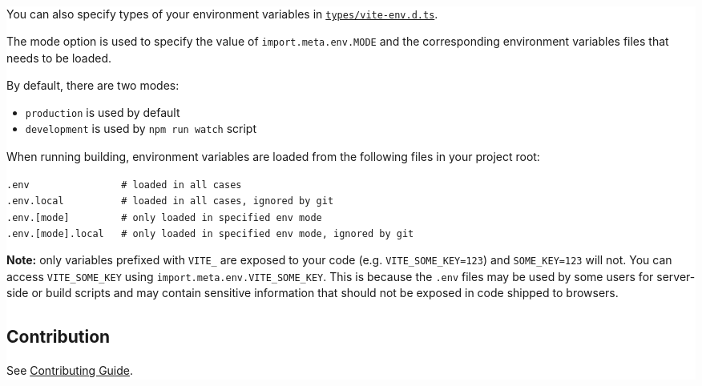 You can also specify types of your environment variables in [`types/vite-env.d.ts`](types/vite-env.d.ts).

The mode option is used to specify the value of `import.meta.env.MODE` and the corresponding environment variables files that needs to be loaded.

By default, there are two modes:

- `production` is used by default
- `development` is used by `npm run watch` script

When running building, environment variables are loaded from the following files in your project root:

```
.env                # loaded in all cases
.env.local          # loaded in all cases, ignored by git
.env.[mode]         # only loaded in specified env mode
.env.[mode].local   # only loaded in specified env mode, ignored by git
```

**Note:** only variables prefixed with `VITE_` are exposed to your code (e.g. `VITE_SOME_KEY=123`) and `SOME_KEY=123` will not. You can access `VITE_SOME_KEY` using `import.meta.env.VITE_SOME_KEY`. This is because the `.env` files may be used by some users for server-side or build scripts and may contain sensitive information that should not be exposed in code shipped to browsers.

## Contribution

See [Contributing Guide](contributing.md).

[vite]: https://github.com/vitejs/vite/
[electron]: https://github.com/electron/electron
[electron-builder]: https://github.com/electron-userland/electron-builder
[svelte]: https://github.com/sveltejs/svelte
[typescript]: https://github.com/microsoft/TypeScript/
[playwright]: https://playwright.dev
[eslint-plugin-svelte]: https://github.com/sveltejs/eslint-plugin-svelte3
[cawa-93-github]: https://github.com/cawa-93/
[hermanlederer-github]: https://github.com/HermanLederer/
[cawa-93-sponsor]: https://www.patreon.com/Kozack/
[hermanlederer-sponsor]: https://github.com/HermanLederer/
